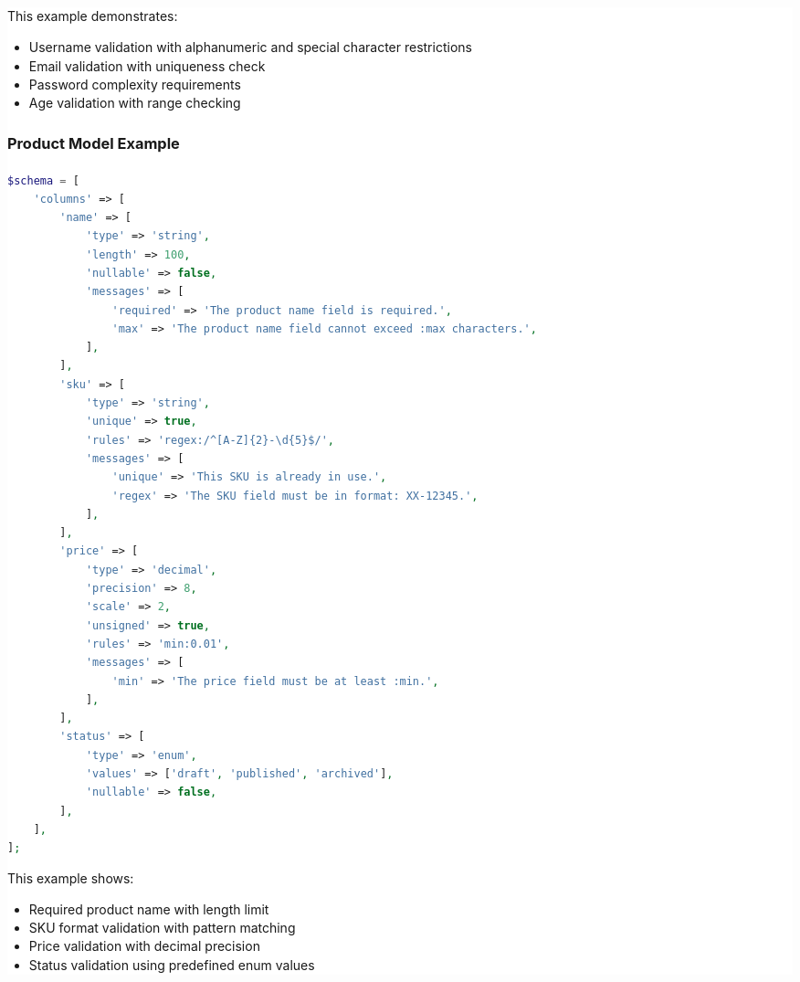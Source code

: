 This example demonstrates:
- Username validation with alphanumeric and special character restrictions
- Email validation with uniqueness check
- Password complexity requirements
- Age validation with range checking

### Product Model Example

```php
$schema = [
    'columns' => [
        'name' => [
            'type' => 'string',
            'length' => 100,
            'nullable' => false,
            'messages' => [
                'required' => 'The product name field is required.',
                'max' => 'The product name field cannot exceed :max characters.',
            ],
        ],
        'sku' => [
            'type' => 'string',
            'unique' => true,
            'rules' => 'regex:/^[A-Z]{2}-\d{5}$/',
            'messages' => [
                'unique' => 'This SKU is already in use.',
                'regex' => 'The SKU field must be in format: XX-12345.',
            ],
        ],
        'price' => [
            'type' => 'decimal',
            'precision' => 8,
            'scale' => 2,
            'unsigned' => true,
            'rules' => 'min:0.01',
            'messages' => [
                'min' => 'The price field must be at least :min.',
            ],
        ],
        'status' => [
            'type' => 'enum',
            'values' => ['draft', 'published', 'archived'],
            'nullable' => false,
        ],
    ],
];
```

This example shows:
- Required product name with length limit
- SKU format validation with pattern matching
- Price validation with decimal precision
- Status validation using predefined enum values
